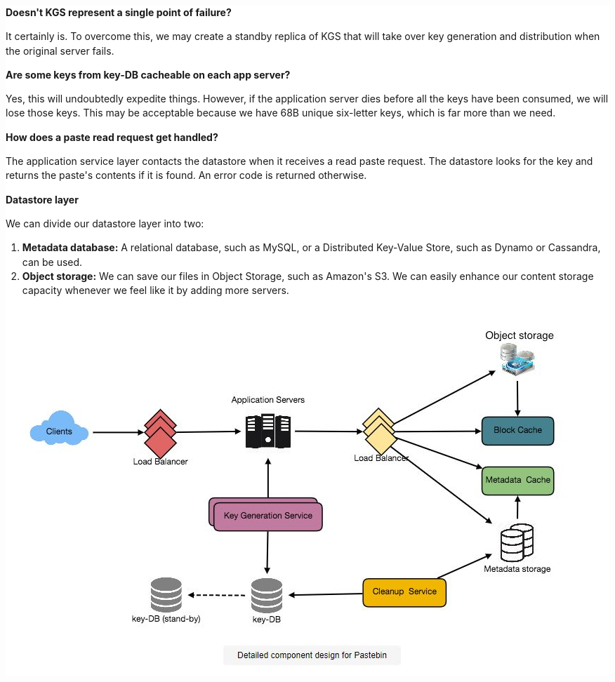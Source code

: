 **Doesn't KGS represent a single point of failure?**

 It certainly is. To overcome this, we may create a standby replica of KGS that will take over key generation and distribution when the original server fails.

**Are some keys from key-DB cacheable on each app server?** 

Yes, this will undoubtedly expedite things. However, if the application server dies before all the keys have been consumed, we will lose those keys. This may be acceptable because we have 68B unique six-letter keys, which is far more than we need.

**How does a paste read request get handled?** 

The application service layer contacts the datastore when it receives a read paste request. The datastore looks for the key and returns the paste's contents if it is found. An error code is returned otherwise.

**Datastore layer**

We can divide our datastore layer into two:

1. **Metadata database:** A relational database, such as MySQL, or a Distributed Key-Value Store, such as Dynamo or Cassandra, can be used.
2. **Object storage:** We can save our files in Object Storage, such as Amazon's S3. We can easily enhance our content storage capacity whenever we feel like it by adding more servers.

<p align="center"> 
  <kbd>
  <a href="https://github.com/jayaemekar/systemdesign" target="_blank"><img src="../docs/images/pastebin2.JPG">
  </a>
  </kbd>
</p>
